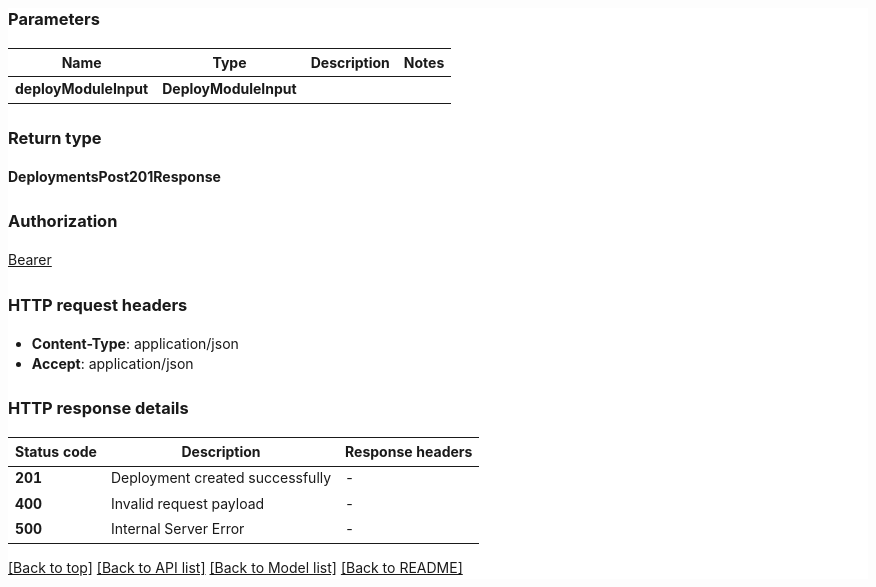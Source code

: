 ### Parameters

|Name | Type | Description  | Notes|
|------------- | ------------- | ------------- | -------------|
| **deployModuleInput** | **DeployModuleInput**|  | |


### Return type

**DeploymentsPost201Response**

### Authorization

[Bearer](../README.md#Bearer)

### HTTP request headers

 - **Content-Type**: application/json
 - **Accept**: application/json


### HTTP response details
| Status code | Description | Response headers |
|-------------|-------------|------------------|
|**201** | Deployment created successfully |  -  |
|**400** | Invalid request payload |  -  |
|**500** | Internal Server Error |  -  |

[[Back to top]](#) [[Back to API list]](../README.md#documentation-for-api-endpoints) [[Back to Model list]](../README.md#documentation-for-models) [[Back to README]](../README.md)


